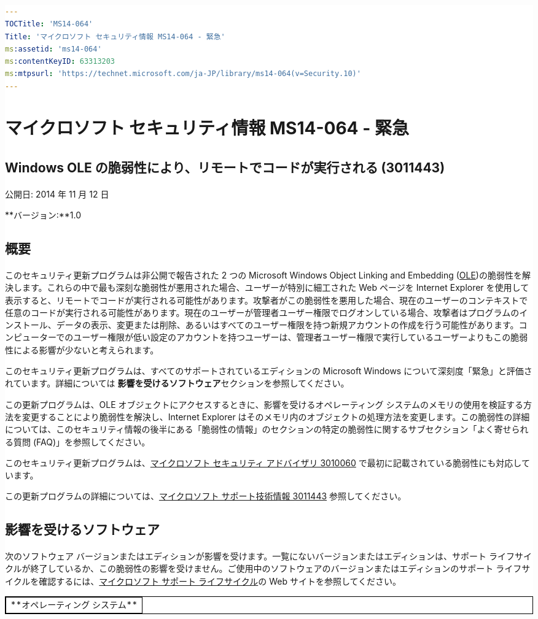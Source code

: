 ```yaml
---
TOCTitle: 'MS14-064'
Title: 'マイクロソフト セキュリティ情報 MS14-064 - 緊急'
ms:assetid: 'ms14-064'
ms:contentKeyID: 63313203
ms:mtpsurl: 'https://technet.microsoft.com/ja-JP/library/ms14-064(v=Security.10)'
---
```


マイクロソフト セキュリティ情報 MS14-064 - 緊急
===============================================

Windows OLE の脆弱性により、リモートでコードが実行される (3011443)
------------------------------------------------------------------

公開日: 2014 年 11 月 12 日

**バージョン:**1.0

概要
----

<span id="sectionToggle0"></span>
このセキュリティ更新プログラムは非公開で報告された 2 つの Microsoft Windows Object Linking and Embedding ([OLE](https://technet.microsoft.com/en-us/library/security/dn848375.aspx))の脆弱性を解決します。これらの中で最も深刻な脆弱性が悪用された場合、ユーザーが特別に細工された Web ページを Internet Explorer を使用して表示すると、リモートでコードが実行される可能性があります。攻撃者がこの脆弱性を悪用した場合、現在のユーザーのコンテキストで任意のコードが実行される可能性があります。現在のユーザーが管理者ユーザー権限でログオンしている場合、攻撃者はプログラムのインストール、データの表示、変更または削除、あるいはすべてのユーザー権限を持つ新規アカウントの作成を行う可能性があります。コンピューターでのユーザー権限が低い設定のアカウントを持つユーザーは、管理者ユーザー権限で実行しているユーザーよりもこの脆弱性による影響が少ないと考えられます。

このセキュリティ更新プログラムは、すべてのサポートされているエディションの Microsoft Windows について深刻度「緊急」と評価されています。詳細については **影響を受けるソフトウェア**セクションを参照してください。

この更新プログラムは、OLE オブジェクトにアクセスするときに、影響を受けるオペレーティング システムのメモリの使用を検証する方法を変更することにより脆弱性を解決し、Internet Explorer はそのメモリ内のオブジェクトの処理方法を変更します。この脆弱性の詳細については、このセキュリティ情報の後半にある「脆弱性の情報」のセクションの特定の脆弱性に関するサブセクション「よく寄せられる質問 (FAQ)」を参照してください。

このセキュリティ更新プログラムは、[マイクロソフト セキュリティ アドバイザリ 3010060](http://technet.microsoft.com/security/advisory/3010060) で最初に記載されている脆弱性にも対応しています。

<span id="KBArticle"></span>
この更新プログラムの詳細については、[マイクロソフト サポート技術情報 3011443](https://support.microsoft.com/kb/3011443) 参照してください。

影響を受けるソフトウェア
------------------------

<span id="sectionToggle1"></span>
次のソフトウェア バージョンまたはエディションが影響を受けます。一覧にないバージョンまたはエディションは、サポート ライフサイクルが終了しているか、この脆弱性の影響を受けません。ご使用中のソフトウェアのバージョンまたはエディションのサポート ライフサイクルを確認するには、[マイクロソフト サポート ライフサイクル](http://go.microsoft.com/fwlink/?linkid=21742)の Web サイトを参照してください。

 
<p></p>
<table style="border:1px solid black;">
<tr>
<td style="border:1px solid black;">
**オペレーティング システム**
